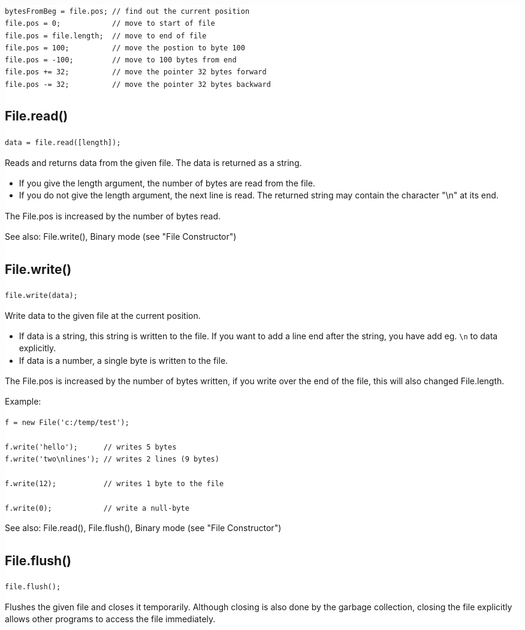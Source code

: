     bytesFromBeg = file.pos; // find out the current position
    file.pos = 0;            // move to start of file
    file.pos = file.length;  // move to end of file
    file.pos = 100;          // move the postion to byte 100
    file.pos = -100;         // move to 100 bytes from end
    file.pos += 32;          // move the pointer 32 bytes forward
    file.pos -= 32;          // move the pointer 32 bytes backward


File.read()
--------------------------------------------------------------------------------

    data = file.read([length]);

Reads and returns data from the given file. The data is returned as a string.

- If  you  give  the length argument, the number of bytes are read from the
  file.
- If you do not give the  length argument,  the  next  line  is  read.  The
  returned string may contain the character "\n" at its end.

The File.pos is increased by the number of bytes read.

See also: File.write(), Binary mode (see "File Constructor")


File.write()
--------------------------------------------------------------------------------

    file.write(data);

Write data to the given file at the current position.

- If data is a string, this string is written to the file. If you want to add a
  line end after the string, you have add eg. `\n` to data explicitly.
- If data is a number, a single byte is written to the file.

The File.pos  is  increased  by the number of bytes written, if you write over
the end of the file, this will also changed File.length.

Example:

    f = new File('c:/temp/test');

    f.write('hello');      // writes 5 bytes
    f.write('two\nlines'); // writes 2 lines (9 bytes)

    f.write(12);           // writes 1 byte to the file

    f.write(0);            // write a null-byte

See also: File.read(), File.flush(), Binary mode (see "File Constructor")


File.flush()
--------------------------------------------------------------------------------

    file.flush();

Flushes the given file and closes it temporarily.  Although  closing  is  also
done  by  the  garbage  collection,  closing  the file explicitly allows other
programs to access the file immediately.
